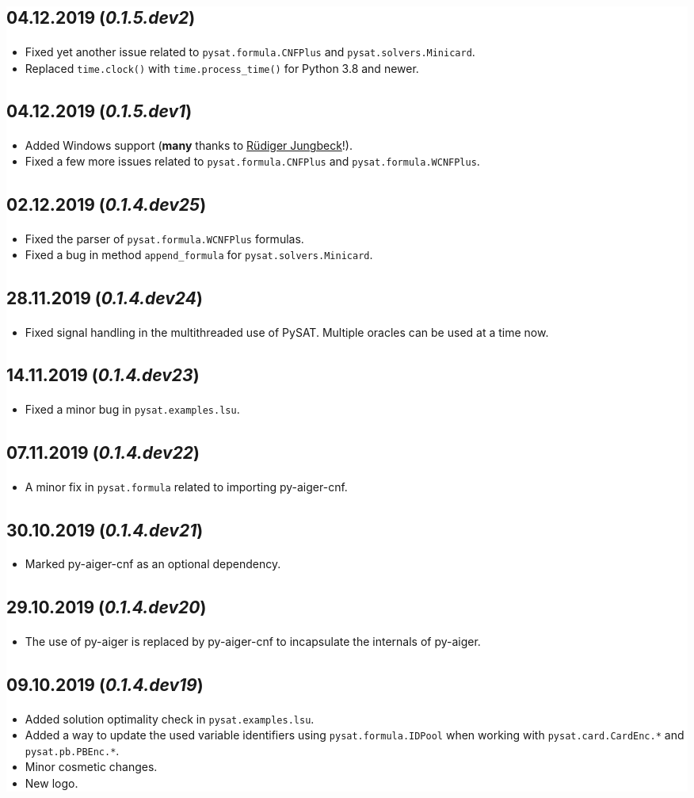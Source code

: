 ## 04.12.2019 (*0.1.5.dev2*)

-   Fixed yet another issue related to
    `pysat.formula.CNFPlus` and
    `pysat.solvers.Minicard`.
-   Replaced `time.clock()` with
    `time.process_time()` for Python 3.8
    and newer.

## 04.12.2019 (*0.1.5.dev1*)

-   Added Windows support (**many** thanks to [Rüdiger
    Jungbeck](https://github.com/rjungbeck)!).
-   Fixed a few more issues related to
    `pysat.formula.CNFPlus` and
    `pysat.formula.WCNFPlus`.

## 02.12.2019 (*0.1.4.dev25*)

-   Fixed the parser of `pysat.formula.WCNFPlus` formulas.
-   Fixed a bug in method `append_formula` for `pysat.solvers.Minicard`.

## 28.11.2019 (*0.1.4.dev24*)

-   Fixed signal handling in the multithreaded use of PySAT. Multiple
    oracles can be used at a time now.

## 14.11.2019 (*0.1.4.dev23*)

-   Fixed a minor bug in `pysat.examples.lsu`.

## 07.11.2019 (*0.1.4.dev22*)

-   A minor fix in `pysat.formula` related
    to importing py-aiger-cnf.

## 30.10.2019 (*0.1.4.dev21*)

-   Marked py-aiger-cnf as an optional dependency.

## 29.10.2019 (*0.1.4.dev20*)

-   The use of py-aiger is replaced by py-aiger-cnf to incapsulate the
    internals of py-aiger.

## 09.10.2019 (*0.1.4.dev19*)

-   Added solution optimality check in
    `pysat.examples.lsu`.
-   Added a way to update the used variable identifiers using
    `pysat.formula.IDPool` when working
    with `pysat.card.CardEnc.*` and
    `pysat.pb.PBEnc.*`.
-   Minor cosmetic changes.
-   New logo.
